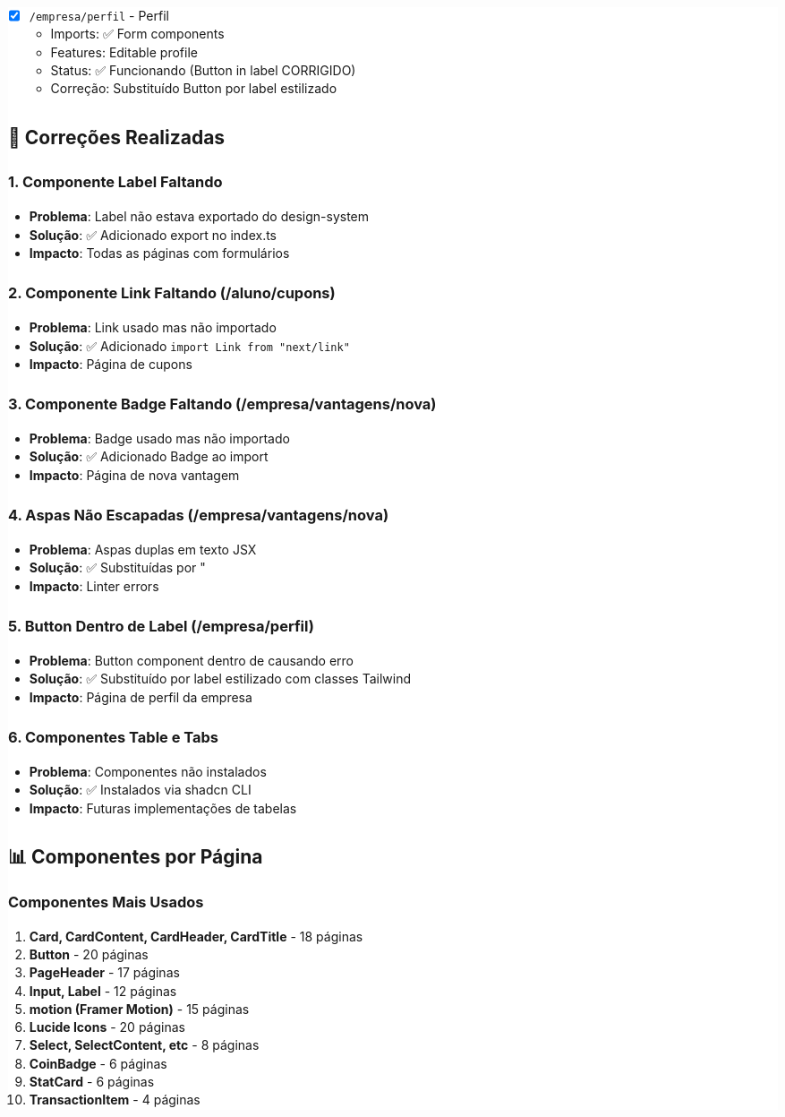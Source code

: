 - [x] `/empresa/perfil` - Perfil
  - Imports: ✅ Form components
  - Features: Editable profile
  - Status: ✅ Funcionando (Button in label CORRIGIDO)
  - Correção: Substituído Button por label estilizado

## 🔧 Correções Realizadas

### 1. Componente Label Faltando
- **Problema**: Label não estava exportado do design-system
- **Solução**: ✅ Adicionado export no index.ts
- **Impacto**: Todas as páginas com formulários

### 2. Componente Link Faltando (/aluno/cupons)
- **Problema**: Link usado mas não importado
- **Solução**: ✅ Adicionado `import Link from "next/link"`
- **Impacto**: Página de cupons

### 3. Componente Badge Faltando (/empresa/vantagens/nova)
- **Problema**: Badge usado mas não importado
- **Solução**: ✅ Adicionado Badge ao import
- **Impacto**: Página de nova vantagem

### 4. Aspas Não Escapadas (/empresa/vantagens/nova)
- **Problema**: Aspas duplas em texto JSX
- **Solução**: ✅ Substituídas por &quot;
- **Impacto**: Linter errors

### 5. Button Dentro de Label (/empresa/perfil)
- **Problema**: Button component dentro de <label> causando erro
- **Solução**: ✅ Substituído por label estilizado com classes Tailwind
- **Impacto**: Página de perfil da empresa

### 6. Componentes Table e Tabs
- **Problema**: Componentes não instalados
- **Solução**: ✅ Instalados via shadcn CLI
- **Impacto**: Futuras implementações de tabelas

## 📊 Componentes por Página

### Componentes Mais Usados
1. **Card, CardContent, CardHeader, CardTitle** - 18 páginas
2. **Button** - 20 páginas
3. **PageHeader** - 17 páginas
4. **Input, Label** - 12 páginas
5. **motion (Framer Motion)** - 15 páginas
6. **Lucide Icons** - 20 páginas
7. **Select, SelectContent, etc** - 8 páginas
8. **CoinBadge** - 6 páginas
9. **StatCard** - 6 páginas
10. **TransactionItem** - 4 páginas

